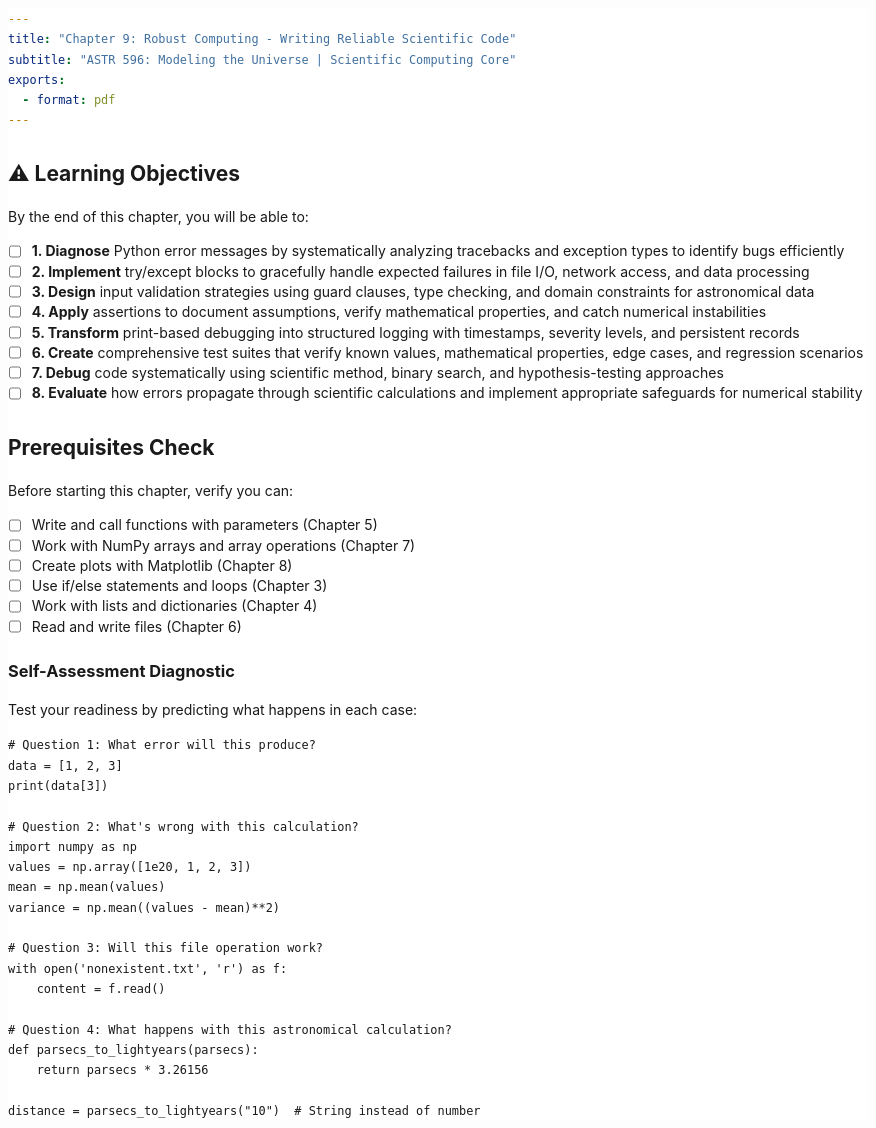 ```yaml
---
title: "Chapter 9: Robust Computing - Writing Reliable Scientific Code"
subtitle: "ASTR 596: Modeling the Universe | Scientific Computing Core"
exports:
  - format: pdf
---
```


## ⚠️ Learning Objectives

By the end of this chapter, you will be able to:

- [ ] **1. Diagnose** Python error messages by systematically analyzing tracebacks and exception types to identify bugs efficiently
- [ ] **2. Implement** try/except blocks to gracefully handle expected failures in file I/O, network access, and data processing
- [ ] **3. Design** input validation strategies using guard clauses, type checking, and domain constraints for astronomical data
- [ ] **4. Apply** assertions to document assumptions, verify mathematical properties, and catch numerical instabilities
- [ ] **5. Transform** print-based debugging into structured logging with timestamps, severity levels, and persistent records
- [ ] **6. Create** comprehensive test suites that verify known values, mathematical properties, edge cases, and regression scenarios
- [ ] **7. Debug** code systematically using scientific method, binary search, and hypothesis-testing approaches
- [ ] **8. Evaluate** how errors propagate through scientific calculations and implement appropriate safeguards for numerical stability

## Prerequisites Check

Before starting this chapter, verify you can:

- [ ] Write and call functions with parameters (Chapter 5)
- [ ] Work with NumPy arrays and array operations (Chapter 7)
- [ ] Create plots with Matplotlib (Chapter 8)
- [ ] Use if/else statements and loops (Chapter 3)
- [ ] Work with lists and dictionaries (Chapter 4)
- [ ] Read and write files (Chapter 6)

### Self-Assessment Diagnostic

Test your readiness by predicting what happens in each case:

```{code-cell} python
# Question 1: What error will this produce?
data = [1, 2, 3]
print(data[3])

# Question 2: What's wrong with this calculation?
import numpy as np
values = np.array([1e20, 1, 2, 3])
mean = np.mean(values)
variance = np.mean((values - mean)**2)

# Question 3: Will this file operation work?
with open('nonexistent.txt', 'r') as f:
    content = f.read()

# Question 4: What happens with this astronomical calculation?
def parsecs_to_lightyears(parsecs):
    return parsecs * 3.26156
    
distance = parsecs_to_lightyears("10")  # String instead of number
```
